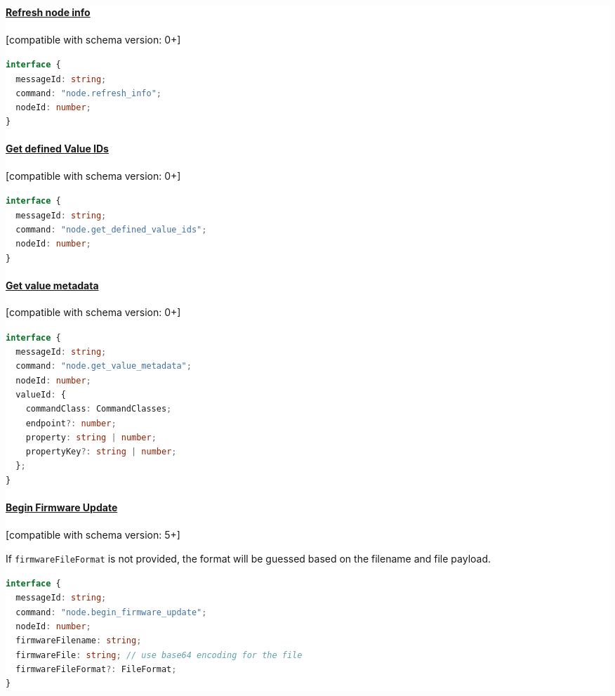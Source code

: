 #### [Refresh node info](https://zwave-js.github.io/node-zwave-js/#/api/node?id=refreshinfo)

[compatible with schema version: 0+]

```ts
interface {
  messageId: string;
  command: "node.refresh_info";
  nodeId: number;
}
```

#### [Get defined Value IDs](https://zwave-js.github.io/node-zwave-js/#/api/node?id=getdefinedvalueids)

[compatible with schema version: 0+]

```ts
interface {
  messageId: string;
  command: "node.get_defined_value_ids";
  nodeId: number;
}
```

#### [Get value metadata](https://zwave-js.github.io/node-zwave-js/#/api/node?id=getvaluemetadata)

[compatible with schema version: 0+]

```ts
interface {
  messageId: string;
  command: "node.get_value_metadata";
  nodeId: number;
  valueId: {
    commandClass: CommandClasses;
    endpoint?: number;
    property: string | number;
    propertyKey?: string | number;
  };
}
```

#### [Begin Firmware Update](https://zwave-js.github.io/node-zwave-js/#/api/node?id=beginfirmwareupdate)

[compatible with schema version: 5+]

If `firmwareFileFormat` is not provided, the format will be guessed based on the filename and file payload.

```ts
interface {
  messageId: string;
  command: "node.begin_firmware_update";
  nodeId: number;
  firmwareFilename: string;
  firmwareFile: string; // use base64 encoding for the file
  firmwareFileFormat?: FileFormat;
}
```
